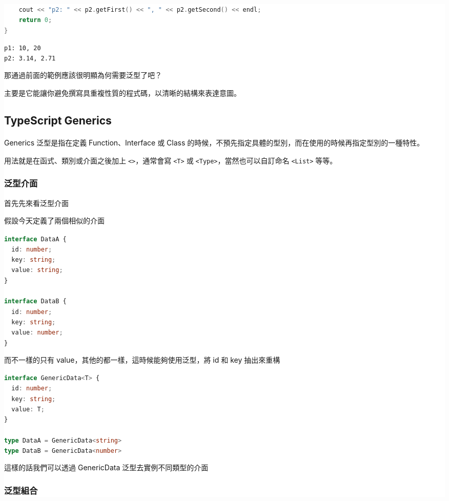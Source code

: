 ```c++
    cout << "p2: " << p2.getFirst() << ", " << p2.getSecond() << endl;
    return 0;
}
```
```output
p1: 10, 20
p2: 3.14, 2.71
```

那通過前面的範例應該很明顯為何需要泛型了吧？

主要是它能讓你避免撰寫具重複性質的程式碼，以清晰的結構來表達意圖。

## TypeScript Generics

Generics 泛型是指在定義 Function、Interface 或 Class 的時候，不預先指定具體的型別，而在使用的時候再指定型別的一種特性。

用法就是在函式、類別或介面之後加上 `<>`，通常會寫 `<T>` 或 `<Type>`，當然也可以自訂命名 `<List>` 等等。

### 泛型介面

首先先來看泛型介面

假設今天定義了兩個相似的介面

```typescript
interface DataA {
  id: number;
  key: string;
  value: string;
}

interface DataB {
  id: number;
  key: string;
  value: number;
}
```

而不一樣的只有 value，其他的都一樣，這時候能夠使用泛型，將 id 和 key 抽出來重構

```typescript
interface GenericData<T> {
  id: number;
  key: string;
  value: T;
}

type DataA = GenericData<string>
type DataB = GenericData<number>
```

這樣的話我們可以透過 GenericData 泛型去實例不同類型的介面

### 泛型組合
